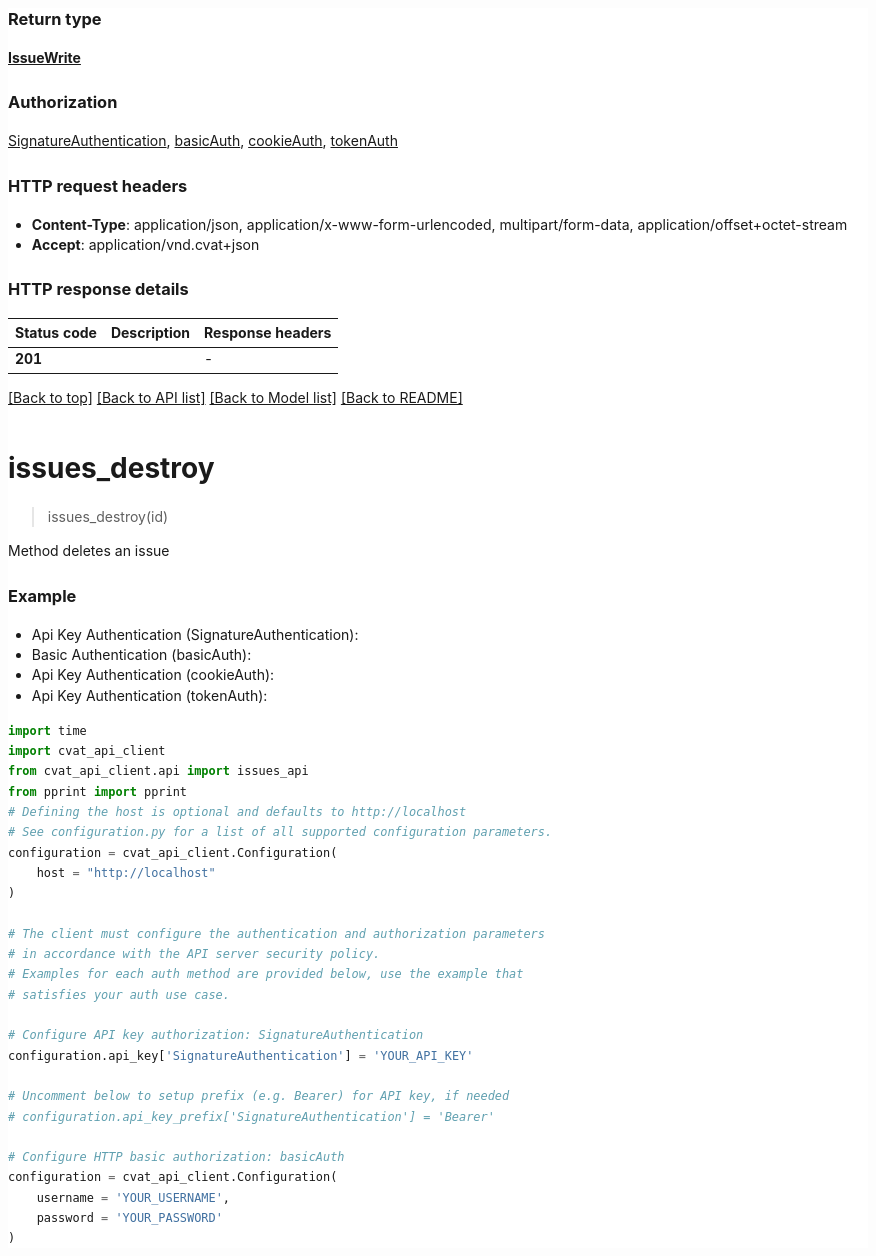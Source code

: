 ### Return type

[**IssueWrite**](IssueWrite.md)

### Authorization

[SignatureAuthentication](../README.md#SignatureAuthentication), [basicAuth](../README.md#basicAuth), [cookieAuth](../README.md#cookieAuth), [tokenAuth](../README.md#tokenAuth)

### HTTP request headers

 - **Content-Type**: application/json, application/x-www-form-urlencoded, multipart/form-data, application/offset+octet-stream
 - **Accept**: application/vnd.cvat+json


### HTTP response details

| Status code | Description | Response headers |
|-------------|-------------|------------------|
**201** |  |  -  |

[[Back to top]](#) [[Back to API list]](../README.md#documentation-for-api-endpoints) [[Back to Model list]](../README.md#documentation-for-models) [[Back to README]](../README.md)

# **issues_destroy**
> issues_destroy(id)

Method deletes an issue

### Example

* Api Key Authentication (SignatureAuthentication):
* Basic Authentication (basicAuth):
* Api Key Authentication (cookieAuth):
* Api Key Authentication (tokenAuth):

```python
import time
import cvat_api_client
from cvat_api_client.api import issues_api
from pprint import pprint
# Defining the host is optional and defaults to http://localhost
# See configuration.py for a list of all supported configuration parameters.
configuration = cvat_api_client.Configuration(
    host = "http://localhost"
)

# The client must configure the authentication and authorization parameters
# in accordance with the API server security policy.
# Examples for each auth method are provided below, use the example that
# satisfies your auth use case.

# Configure API key authorization: SignatureAuthentication
configuration.api_key['SignatureAuthentication'] = 'YOUR_API_KEY'

# Uncomment below to setup prefix (e.g. Bearer) for API key, if needed
# configuration.api_key_prefix['SignatureAuthentication'] = 'Bearer'

# Configure HTTP basic authorization: basicAuth
configuration = cvat_api_client.Configuration(
    username = 'YOUR_USERNAME',
    password = 'YOUR_PASSWORD'
)

```